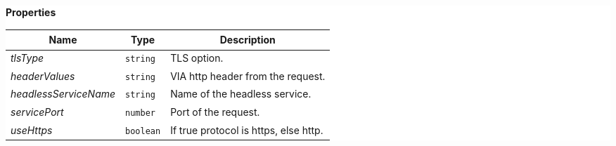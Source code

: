 **Properties**

| Name | Type | Description |
| --- | --- | --- |
| <var>tlsType</var> | <code>string</code> | TLS option. |
| <var>headerValues</var> | <code>string</code> | VIA http header from the request. |
| <var>headlessServiceName</var> | <code>string</code> | Name of the headless service. |
| <var>servicePort</var> | <code>number</code> | Port of the request. |
| <var>useHttps</var> | <code>boolean</code> | If true protocol is https, else http. |
